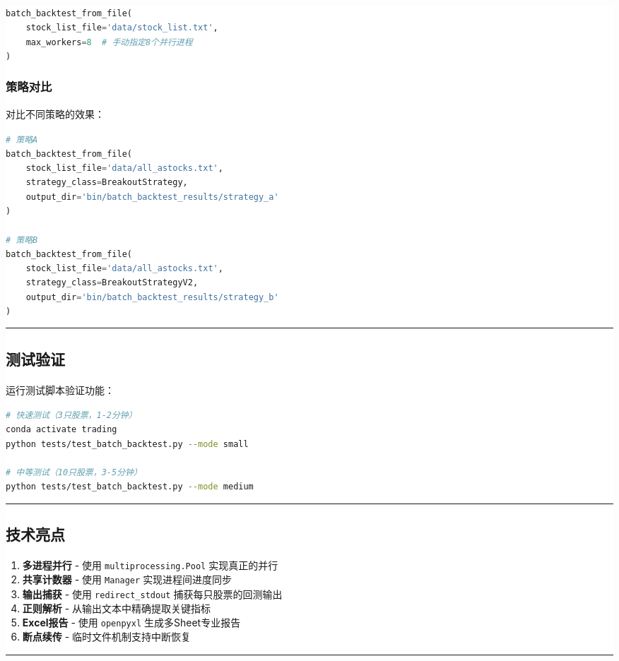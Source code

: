 ```python
batch_backtest_from_file(
    stock_list_file='data/stock_list.txt',
    max_workers=8  # 手动指定8个并行进程
)
```

### 策略对比

对比不同策略的效果：

```python
# 策略A
batch_backtest_from_file(
    stock_list_file='data/all_astocks.txt',
    strategy_class=BreakoutStrategy,
    output_dir='bin/batch_backtest_results/strategy_a'
)

# 策略B
batch_backtest_from_file(
    stock_list_file='data/all_astocks.txt',
    strategy_class=BreakoutStrategyV2,
    output_dir='bin/batch_backtest_results/strategy_b'
)
```

---

## 测试验证

运行测试脚本验证功能：

```bash
# 快速测试（3只股票，1-2分钟）
conda activate trading
python tests/test_batch_backtest.py --mode small

# 中等测试（10只股票，3-5分钟）
python tests/test_batch_backtest.py --mode medium
```

---

## 技术亮点

1. **多进程并行** - 使用 `multiprocessing.Pool` 实现真正的并行
2. **共享计数器** - 使用 `Manager` 实现进程间进度同步
3. **输出捕获** - 使用 `redirect_stdout` 捕获每只股票的回测输出
4. **正则解析** - 从输出文本中精确提取关键指标
5. **Excel报告** - 使用 `openpyxl` 生成多Sheet专业报告
6. **断点续传** - 临时文件机制支持中断恢复

---
